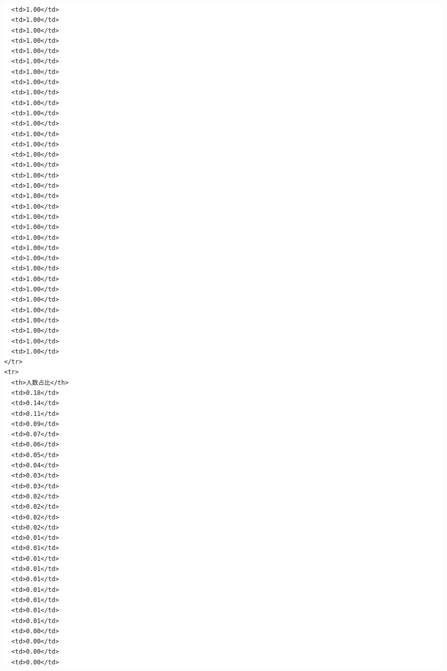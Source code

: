       <td>1.00</td>
      <td>1.00</td>
      <td>1.00</td>
      <td>1.00</td>
      <td>1.00</td>
      <td>1.00</td>
      <td>1.00</td>
      <td>1.00</td>
      <td>1.00</td>
      <td>1.00</td>
      <td>1.00</td>
      <td>1.00</td>
      <td>1.00</td>
      <td>1.00</td>
      <td>1.00</td>
      <td>1.00</td>
      <td>1.00</td>
      <td>1.00</td>
      <td>1.00</td>
      <td>1.00</td>
      <td>1.00</td>
      <td>1.00</td>
      <td>1.00</td>
      <td>1.00</td>
      <td>1.00</td>
      <td>1.00</td>
      <td>1.00</td>
      <td>1.00</td>
      <td>1.00</td>
      <td>1.00</td>
      <td>1.00</td>
      <td>1.00</td>
      <td>1.00</td>
      <td>1.00</td>
    </tr>
    <tr>
      <th>人数占比</th>
      <td>0.18</td>
      <td>0.14</td>
      <td>0.11</td>
      <td>0.09</td>
      <td>0.07</td>
      <td>0.06</td>
      <td>0.05</td>
      <td>0.04</td>
      <td>0.03</td>
      <td>0.03</td>
      <td>0.02</td>
      <td>0.02</td>
      <td>0.02</td>
      <td>0.02</td>
      <td>0.01</td>
      <td>0.01</td>
      <td>0.01</td>
      <td>0.01</td>
      <td>0.01</td>
      <td>0.01</td>
      <td>0.01</td>
      <td>0.01</td>
      <td>0.01</td>
      <td>0.00</td>
      <td>0.00</td>
      <td>0.00</td>
      <td>0.00</td>